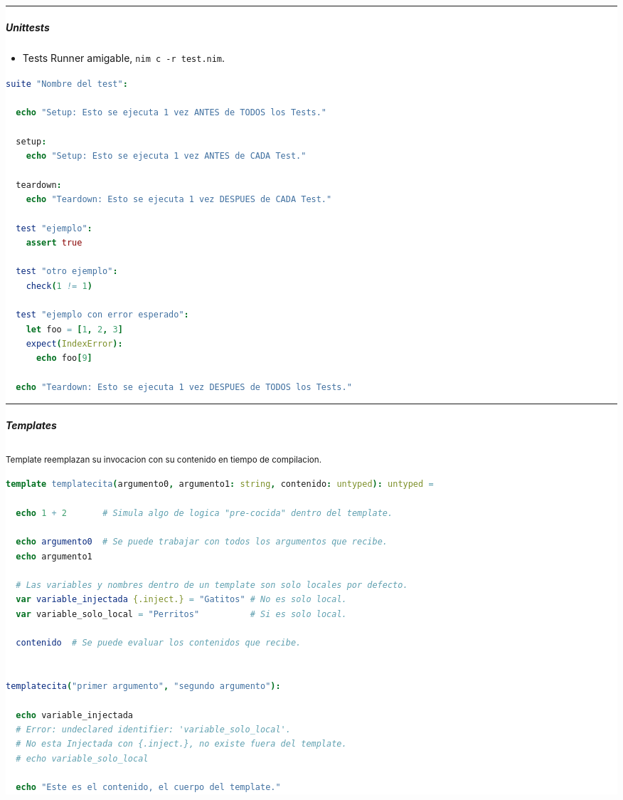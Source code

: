 -----

##### Unittests

- Tests Runner amigable, `nim c -r test.nim`.

```nim
suite "Nombre del test":

  echo "Setup: Esto se ejecuta 1 vez ANTES de TODOS los Tests."

  setup:
    echo "Setup: Esto se ejecuta 1 vez ANTES de CADA Test."

  teardown:
    echo "Teardown: Esto se ejecuta 1 vez DESPUES de CADA Test."

  test "ejemplo":
    assert true

  test "otro ejemplo":
    check(1 != 1)

  test "ejemplo con error esperado":
    let foo = [1, 2, 3]
    expect(IndexError):
      echo foo[9]

  echo "Teardown: Esto se ejecuta 1 vez DESPUES de TODOS los Tests."

```

-----

##### Templates

<sub>Template reemplazan su invocacion con su contenido en tiempo de compilacion.</sub>

```nim
template templatecita(argumento0, argumento1: string, contenido: untyped): untyped =

  echo 1 + 2       # Simula algo de logica "pre-cocida" dentro del template.

  echo argumento0  # Se puede trabajar con todos los argumentos que recibe.
  echo argumento1

  # Las variables y nombres dentro de un template son solo locales por defecto.
  var variable_injectada {.inject.} = "Gatitos" # No es solo local.
  var variable_solo_local = "Perritos"          # Si es solo local.

  contenido  # Se puede evaluar los contenidos que recibe.


templatecita("primer argumento", "segundo argumento"):

  echo variable_injectada
  # Error: undeclared identifier: 'variable_solo_local'.
  # No esta Injectada con {.inject.}, no existe fuera del template.
  # echo variable_solo_local

  echo "Este es el contenido, el cuerpo del template."
```
